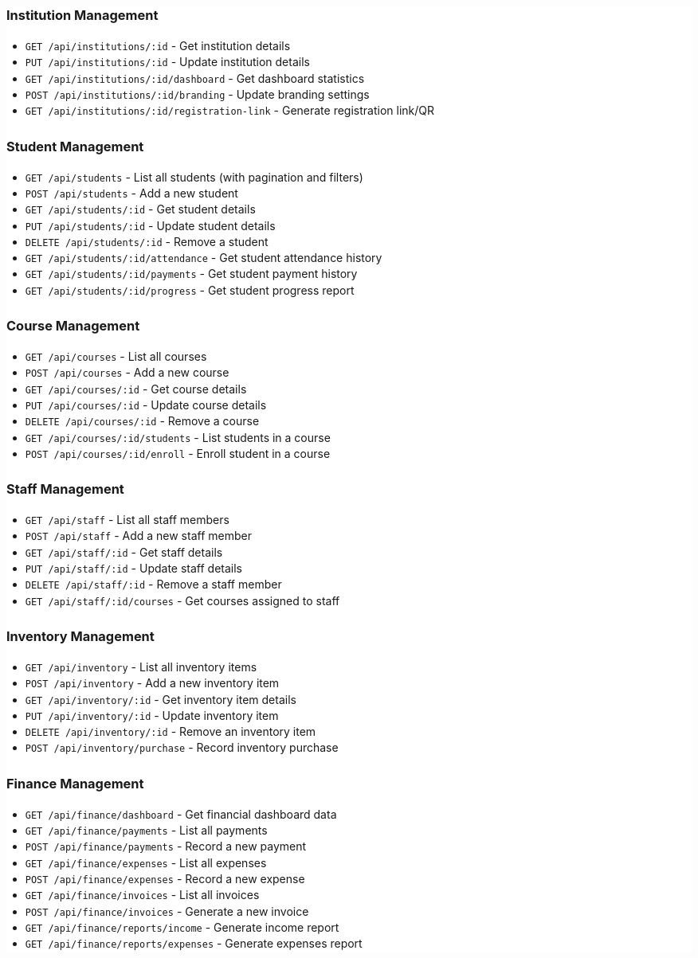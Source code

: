 ### Institution Management
- `GET /api/institutions/:id` - Get institution details
- `PUT /api/institutions/:id` - Update institution details
- `GET /api/institutions/:id/dashboard` - Get dashboard statistics
- `POST /api/institutions/:id/branding` - Update branding settings
- `GET /api/institutions/:id/registration-link` - Generate registration link/QR

### Student Management
- `GET /api/students` - List all students (with pagination and filters)
- `POST /api/students` - Add a new student
- `GET /api/students/:id` - Get student details
- `PUT /api/students/:id` - Update student details
- `DELETE /api/students/:id` - Remove a student
- `GET /api/students/:id/attendance` - Get student attendance history
- `GET /api/students/:id/payments` - Get student payment history
- `GET /api/students/:id/progress` - Get student progress report

### Course Management
- `GET /api/courses` - List all courses
- `POST /api/courses` - Add a new course
- `GET /api/courses/:id` - Get course details
- `PUT /api/courses/:id` - Update course details
- `DELETE /api/courses/:id` - Remove a course
- `GET /api/courses/:id/students` - List students in a course
- `POST /api/courses/:id/enroll` - Enroll student in a course

### Staff Management
- `GET /api/staff` - List all staff members
- `POST /api/staff` - Add a new staff member
- `GET /api/staff/:id` - Get staff details
- `PUT /api/staff/:id` - Update staff details
- `DELETE /api/staff/:id` - Remove a staff member
- `GET /api/staff/:id/courses` - Get courses assigned to staff

### Inventory Management
- `GET /api/inventory` - List all inventory items
- `POST /api/inventory` - Add a new inventory item
- `GET /api/inventory/:id` - Get inventory item details
- `PUT /api/inventory/:id` - Update inventory item
- `DELETE /api/inventory/:id` - Remove an inventory item
- `POST /api/inventory/purchase` - Record inventory purchase

### Finance Management
- `GET /api/finance/dashboard` - Get financial dashboard data
- `GET /api/finance/payments` - List all payments
- `POST /api/finance/payments` - Record a new payment
- `GET /api/finance/expenses` - List all expenses
- `POST /api/finance/expenses` - Record a new expense
- `GET /api/finance/invoices` - List all invoices
- `POST /api/finance/invoices` - Generate a new invoice
- `GET /api/finance/reports/income` - Generate income report
- `GET /api/finance/reports/expenses` - Generate expenses report
